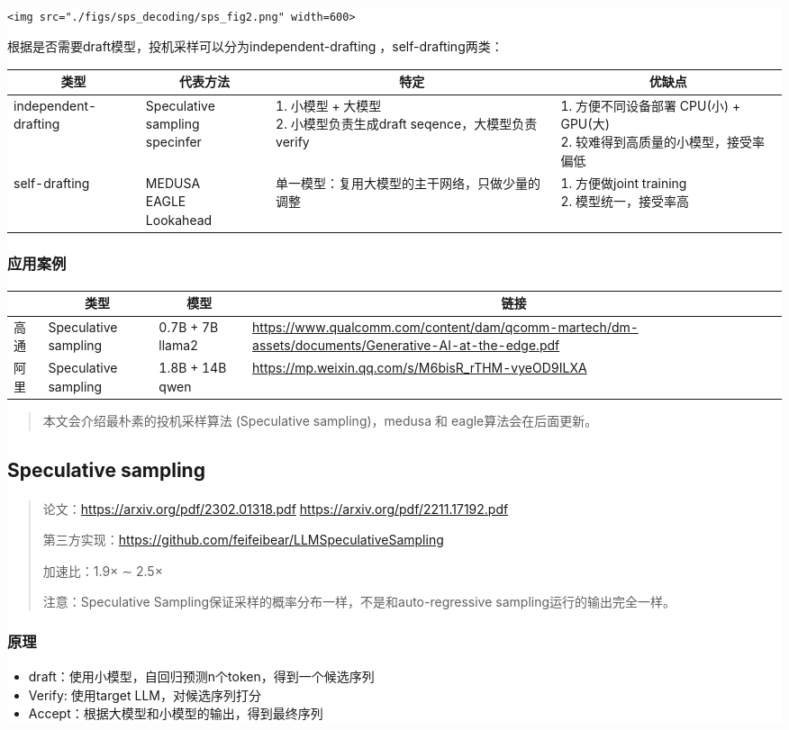     <img src="./figs/sps_decoding/sps_fig2.png" width=600>
</center>


根据是否需要draft模型，投机采样可以分为independent-drafting ，self-drafting两类：

| 类型                 | 代表方法                        | 特定                                                          | 优缺点                                                                |
|----------------------|---------------------------------|---------------------------------------------------------------|-----------------------------------------------------------------------|
| independent-drafting | Speculative sampling <br> specinfer | 1. 小模型 + 大模型 <br> 2. 小模型负责生成draft seqence，大模型负责verify | 1. 方便不同设备部署 CPU(小) + GPU(大) <br> 2. 较难得到高质量的小模型，接受率偏低 |
| self-drafting        | MEDUSA <br> EAGLE <br> Lookahead        | 单一模型：复用大模型的主干网络，只做少量的调整                | 1. 方便做joint training <br> 2. 模型统一，接受率高                               |


### 应用案例
|           | 类型                 | 模型             | 链接                                                                                                 |
|-----------|----------------------|------------------|------------------------------------------------------------------------------------------------------|
| 高通      | Speculative sampling | 0.7B + 7B llama2 | https://www.qualcomm.com/content/dam/qcomm-martech/dm-assets/documents/Generative-AI-at-the-edge.pdf |
| 阿里      | Speculative sampling | 1.8B + 14B qwen  | https://mp.weixin.qq.com/s/M6bisR_rTHM-vyeOD9ILXA                                                    |


> 本文会介绍最朴素的投机采样算法 (Speculative sampling)，medusa 和 eagle算法会在后面更新。

## Speculative sampling
> 论文：https://arxiv.org/pdf/2302.01318.pdf https://arxiv.org/pdf/2211.17192.pdf
>
> 第三方实现：https://github.com/feifeibear/LLMSpeculativeSampling
>
> 加速比：1.9× ∼ 2.5×
>
> 注意：Speculative Sampling保证采样的概率分布一样，不是和auto-regressive sampling运行的输出完全一样。

### 原理
- draft：使用小模型，自回归预测n个token，得到一个候选序列
- Verify: 使用target LLM，对候选序列打分
- Accept：根据大模型和小模型的输出，得到最终序列

